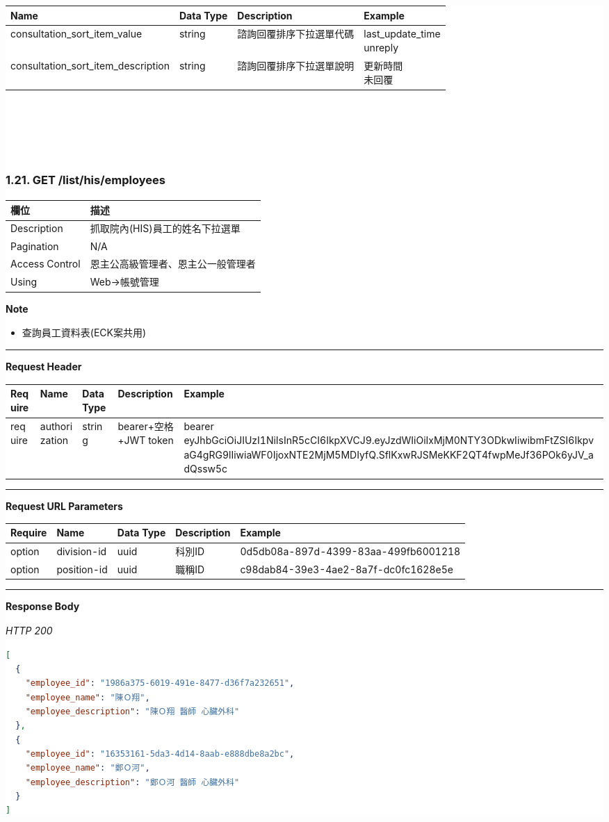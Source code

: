 |Name|Data Type|Description|Example|
|:-|:-|:-|:-|
|consultation_sort_item_value|string|諮詢回覆排序下拉選單代碼|last_update_time<br>unreply|
|consultation_sort_item_description|string|諮詢回覆排序下拉選單說明|更新時間<br>未回覆|

<br>
<br>
<br>
<br>

### 1.21. GET /list/his/employees

|欄位|描述|
|:---|:---|
|Description|抓取院內(HIS)員工的姓名下拉選單|
|Pagination|N/A|
|Access Control|恩主公高級管理者、恩主公一般管理者|
|Using|Web->帳號管理|

**Note**

- 查詢員工資料表(ECK案共用)

***
**Request Header**

|Require|Name|Data Type|Description|Example|
|:-|:-|:-|:-|:-|
|require|authorization|string|bearer+空格+JWT token|bearer eyJhbGciOiJIUzI1NiIsInR5cCI6IkpXVCJ9.eyJzdWIiOiIxMjM0NTY3ODkwIiwibmFtZSI6IkpvaG4gRG9lIiwiaWF0IjoxNTE2MjM5MDIyfQ.SflKxwRJSMeKKF2QT4fwpMeJf36POk6yJV_adQssw5c|

***
**Request URL Parameters**

|Require|Name|Data Type|Description|Example|
|:-|:-|:-|:-|:-|
|option|division-id|uuid|科別ID|0d5db08a-897d-4399-83aa-499fb6001218|
|option|position-id|uuid|職稱ID|c98dab84-39e3-4ae2-8a7f-dc0fc1628e5e|

***
**Response Body**

*HTTP 200*
```json
[
  {
    "employee_id": "1986a375-6019-491e-8477-d36f7a232651",
    "employee_name": "陳Ｏ翔",
    "employee_description": "陳Ｏ翔 醫師 心臟外科"
  },
  {
    "employee_id": "16353161-5da3-4d14-8aab-e888dbe8a2bc",
    "employee_name": "鄭Ｏ河",
    "employee_description": "鄭Ｏ河 醫師 心臟外科"
  }
]
```